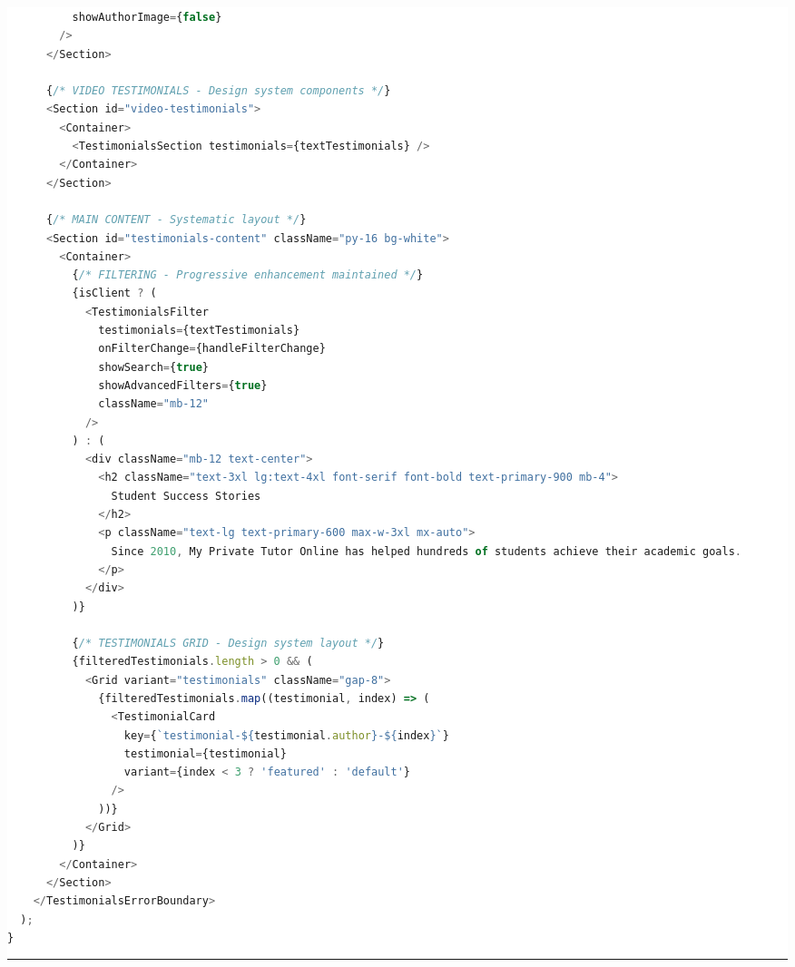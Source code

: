 ```typescript
          showAuthorImage={false}
        />
      </Section>

      {/* VIDEO TESTIMONIALS - Design system components */}
      <Section id="video-testimonials">
        <Container>
          <TestimonialsSection testimonials={textTestimonials} />
        </Container>
      </Section>

      {/* MAIN CONTENT - Systematic layout */}
      <Section id="testimonials-content" className="py-16 bg-white">
        <Container>
          {/* FILTERING - Progressive enhancement maintained */}
          {isClient ? (
            <TestimonialsFilter
              testimonials={textTestimonials}
              onFilterChange={handleFilterChange}
              showSearch={true}
              showAdvancedFilters={true}
              className="mb-12"
            />
          ) : (
            <div className="mb-12 text-center">
              <h2 className="text-3xl lg:text-4xl font-serif font-bold text-primary-900 mb-4">
                Student Success Stories
              </h2>
              <p className="text-lg text-primary-600 max-w-3xl mx-auto">
                Since 2010, My Private Tutor Online has helped hundreds of students achieve their academic goals.
              </p>
            </div>
          )}

          {/* TESTIMONIALS GRID - Design system layout */}
          {filteredTestimonials.length > 0 && (
            <Grid variant="testimonials" className="gap-8">
              {filteredTestimonials.map((testimonial, index) => (
                <TestimonialCard
                  key={`testimonial-${testimonial.author}-${index}`}
                  testimonial={testimonial}
                  variant={index < 3 ? 'featured' : 'default'}
                />
              ))}
            </Grid>
          )}
        </Container>
      </Section>
    </TestimonialsErrorBoundary>
  );
}
```

---